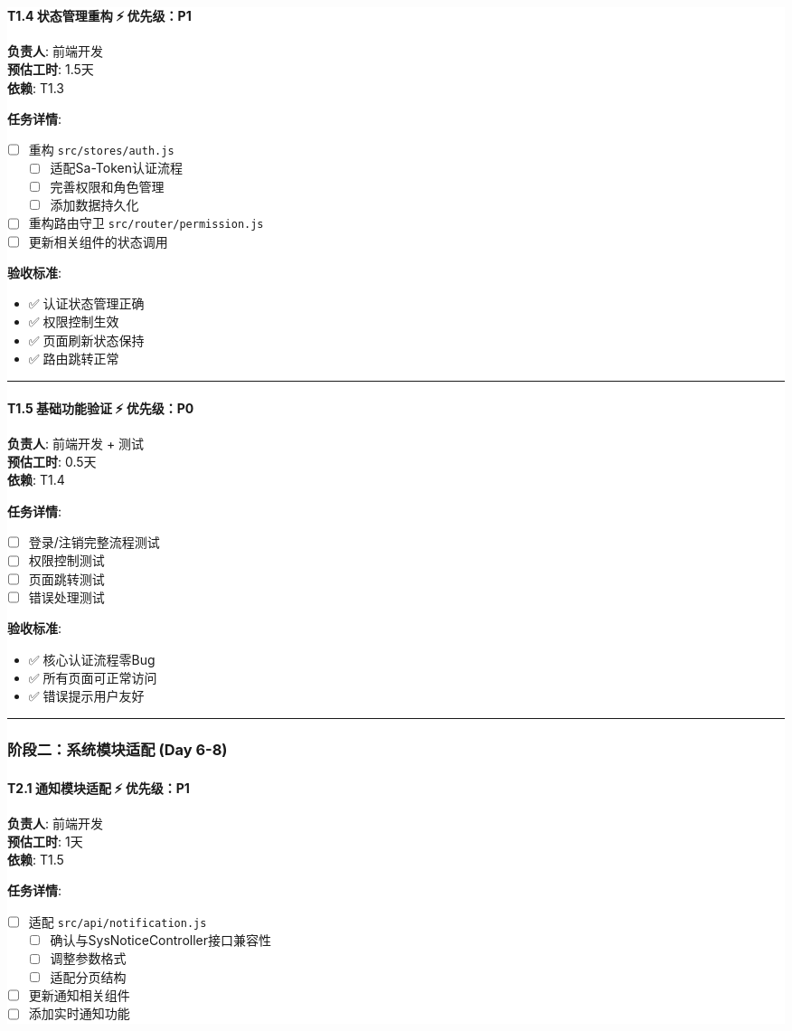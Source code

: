 
#### T1.4 状态管理重构 ⚡ 优先级：P1
**负责人**: 前端开发  
**预估工时**: 1.5天  
**依赖**: T1.3

**任务详情**:
- [ ] 重构 `src/stores/auth.js`
  - [ ] 适配Sa-Token认证流程
  - [ ] 完善权限和角色管理
  - [ ] 添加数据持久化
- [ ] 重构路由守卫 `src/router/permission.js`
- [ ] 更新相关组件的状态调用

**验收标准**:
- ✅ 认证状态管理正确
- ✅ 权限控制生效
- ✅ 页面刷新状态保持
- ✅ 路由跳转正常

---

#### T1.5 基础功能验证 ⚡ 优先级：P0
**负责人**: 前端开发 + 测试  
**预估工时**: 0.5天  
**依赖**: T1.4

**任务详情**:
- [ ] 登录/注销完整流程测试
- [ ] 权限控制测试
- [ ] 页面跳转测试
- [ ] 错误处理测试

**验收标准**:
- ✅ 核心认证流程零Bug
- ✅ 所有页面可正常访问
- ✅ 错误提示用户友好

---

### 阶段二：系统模块适配 (Day 6-8)

#### T2.1 通知模块适配 ⚡ 优先级：P1
**负责人**: 前端开发  
**预估工时**: 1天  
**依赖**: T1.5

**任务详情**:
- [ ] 适配 `src/api/notification.js`
  - [ ] 确认与SysNoticeController接口兼容性
  - [ ] 调整参数格式
  - [ ] 适配分页结构
- [ ] 更新通知相关组件
- [ ] 添加实时通知功能
